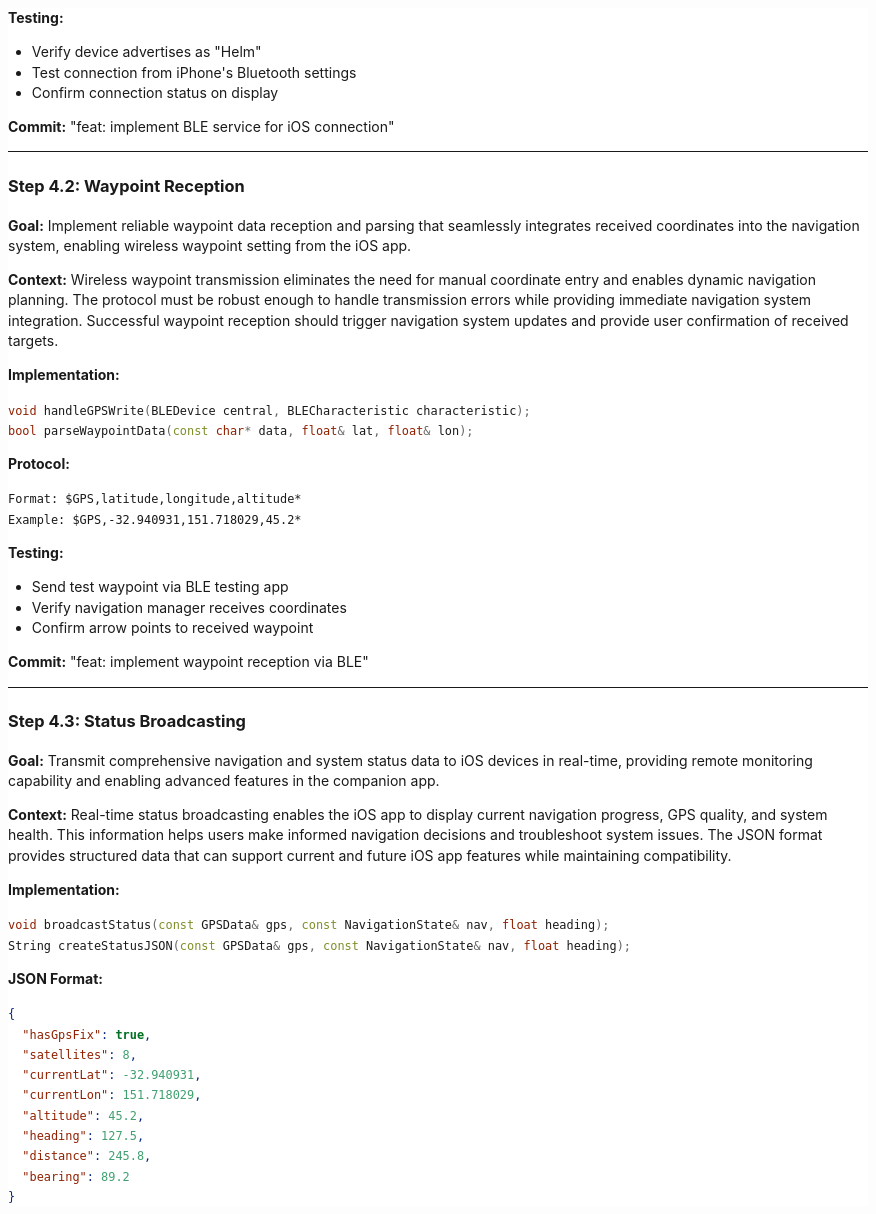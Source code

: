 **Testing:**
- Verify device advertises as "Helm"
- Test connection from iPhone's Bluetooth settings
- Confirm connection status on display

**Commit:** "feat: implement BLE service for iOS connection"

---

### Step 4.2: Waypoint Reception

**Goal:** Implement reliable waypoint data reception and parsing that seamlessly integrates received coordinates into the navigation system, enabling wireless waypoint setting from the iOS app.

**Context:** Wireless waypoint transmission eliminates the need for manual coordinate entry and enables dynamic navigation planning. The protocol must be robust enough to handle transmission errors while providing immediate navigation system integration. Successful waypoint reception should trigger navigation system updates and provide user confirmation of received targets.

**Implementation:**
```cpp
void handleGPSWrite(BLEDevice central, BLECharacteristic characteristic);
bool parseWaypointData(const char* data, float& lat, float& lon);
```

**Protocol:**
```
Format: $GPS,latitude,longitude,altitude*
Example: $GPS,-32.940931,151.718029,45.2*
```

**Testing:**
- Send test waypoint via BLE testing app
- Verify navigation manager receives coordinates
- Confirm arrow points to received waypoint

**Commit:** "feat: implement waypoint reception via BLE"

---

### Step 4.3: Status Broadcasting

**Goal:** Transmit comprehensive navigation and system status data to iOS devices in real-time, providing remote monitoring capability and enabling advanced features in the companion app.

**Context:** Real-time status broadcasting enables the iOS app to display current navigation progress, GPS quality, and system health. This information helps users make informed navigation decisions and troubleshoot system issues. The JSON format provides structured data that can support current and future iOS app features while maintaining compatibility.

**Implementation:**
```cpp
void broadcastStatus(const GPSData& gps, const NavigationState& nav, float heading);
String createStatusJSON(const GPSData& gps, const NavigationState& nav, float heading);
```

**JSON Format:**
```json
{
  "hasGpsFix": true,
  "satellites": 8,
  "currentLat": -32.940931,
  "currentLon": 151.718029,
  "altitude": 45.2,
  "heading": 127.5,
  "distance": 245.8,
  "bearing": 89.2
}
```
